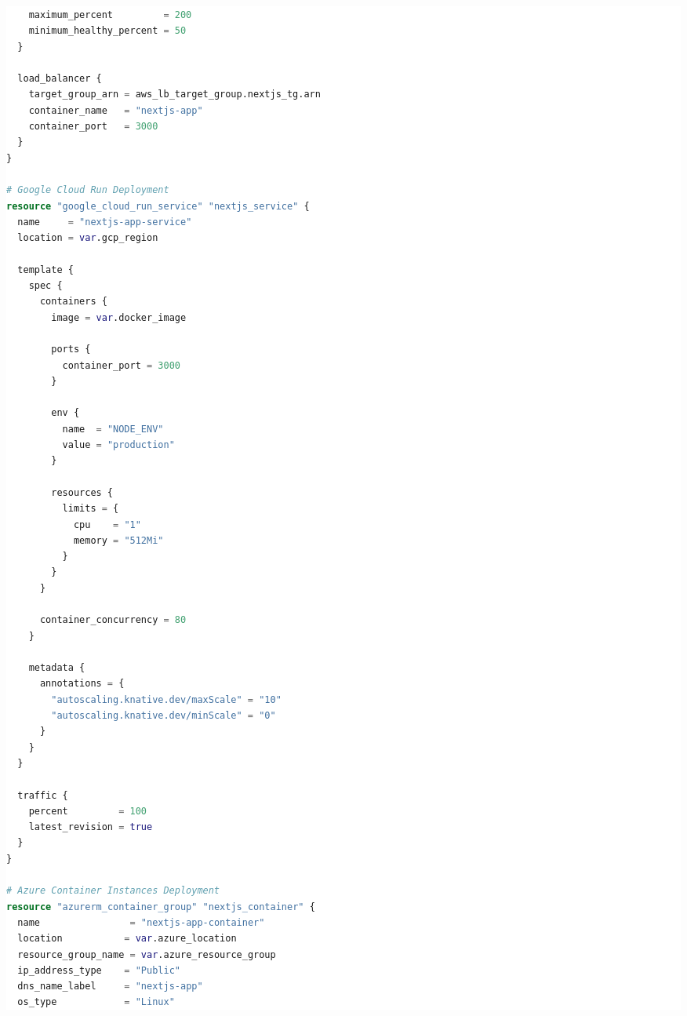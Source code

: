 ```terraform
    maximum_percent         = 200
    minimum_healthy_percent = 50
  }

  load_balancer {
    target_group_arn = aws_lb_target_group.nextjs_tg.arn
    container_name   = "nextjs-app"
    container_port   = 3000
  }
}

# Google Cloud Run Deployment
resource "google_cloud_run_service" "nextjs_service" {
  name     = "nextjs-app-service"
  location = var.gcp_region

  template {
    spec {
      containers {
        image = var.docker_image

        ports {
          container_port = 3000
        }

        env {
          name  = "NODE_ENV"
          value = "production"
        }

        resources {
          limits = {
            cpu    = "1"
            memory = "512Mi"
          }
        }
      }

      container_concurrency = 80
    }

    metadata {
      annotations = {
        "autoscaling.knative.dev/maxScale" = "10"
        "autoscaling.knative.dev/minScale" = "0"
      }
    }
  }

  traffic {
    percent         = 100
    latest_revision = true
  }
}

# Azure Container Instances Deployment
resource "azurerm_container_group" "nextjs_container" {
  name                = "nextjs-app-container"
  location           = var.azure_location
  resource_group_name = var.azure_resource_group
  ip_address_type    = "Public"
  dns_name_label     = "nextjs-app"
  os_type            = "Linux"
```